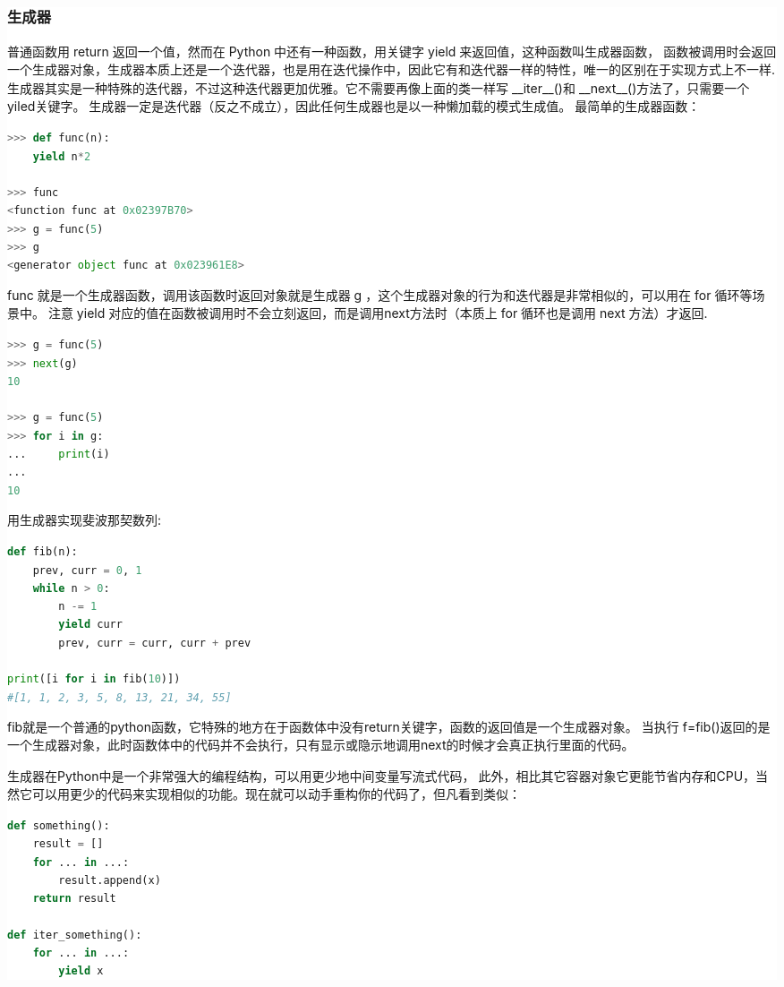 ### 生成器
普通函数用 return 返回一个值，然而在 Python 中还有一种函数，用关键字 yield 来返回值，这种函数叫生成器函数，
函数被调用时会返回一个生成器对象，生成器本质上还是一个迭代器，也是用在迭代操作中，因此它有和迭代器一样的特性，唯一的区别在于实现方式上不一样.
生成器其实是一种特殊的迭代器，不过这种迭代器更加优雅。它不需要再像上面的类一样写 \_\_iter\_\_()和 \_\_next\_\_()方法了，只需要一个 yiled关键字。 
生成器一定是迭代器（反之不成立），因此任何生成器也是以一种懒加载的模式生成值。
最简单的生成器函数：
```python
>>> def func(n):
	yield n*2

>>> func
<function func at 0x02397B70>
>>> g = func(5)
>>> g
<generator object func at 0x023961E8>
```
func 就是一个生成器函数，调用该函数时返回对象就是生成器 g ，这个生成器对象的行为和迭代器是非常相似的，可以用在 for 循环等场景中。
注意 yield 对应的值在函数被调用时不会立刻返回，而是调用next方法时（本质上 for 循环也是调用 next 方法）才返回.
```python
>>> g = func(5)
>>> next(g)
10

>>> g = func(5)
>>> for i in g:
...     print(i)
...
10
```
用生成器实现斐波那契数列:
```python
def fib(n):
    prev, curr = 0, 1
    while n > 0:
        n -= 1
        yield curr
        prev, curr = curr, curr + prev

print([i for i in fib(10)])
#[1, 1, 2, 3, 5, 8, 13, 21, 34, 55]
```
fib就是一个普通的python函数，它特殊的地方在于函数体中没有return关键字，函数的返回值是一个生成器对象。
当执行 f=fib()返回的是一个生成器对象，此时函数体中的代码并不会执行，只有显示或隐示地调用next的时候才会真正执行里面的代码。

生成器在Python中是一个非常强大的编程结构，可以用更少地中间变量写流式代码，
此外，相比其它容器对象它更能节省内存和CPU，当然它可以用更少的代码来实现相似的功能。现在就可以动手重构你的代码了，但凡看到类似：
```python
def something():
    result = []
    for ... in ...:
        result.append(x)
    return result

def iter_something():
    for ... in ...:
        yield x
```
